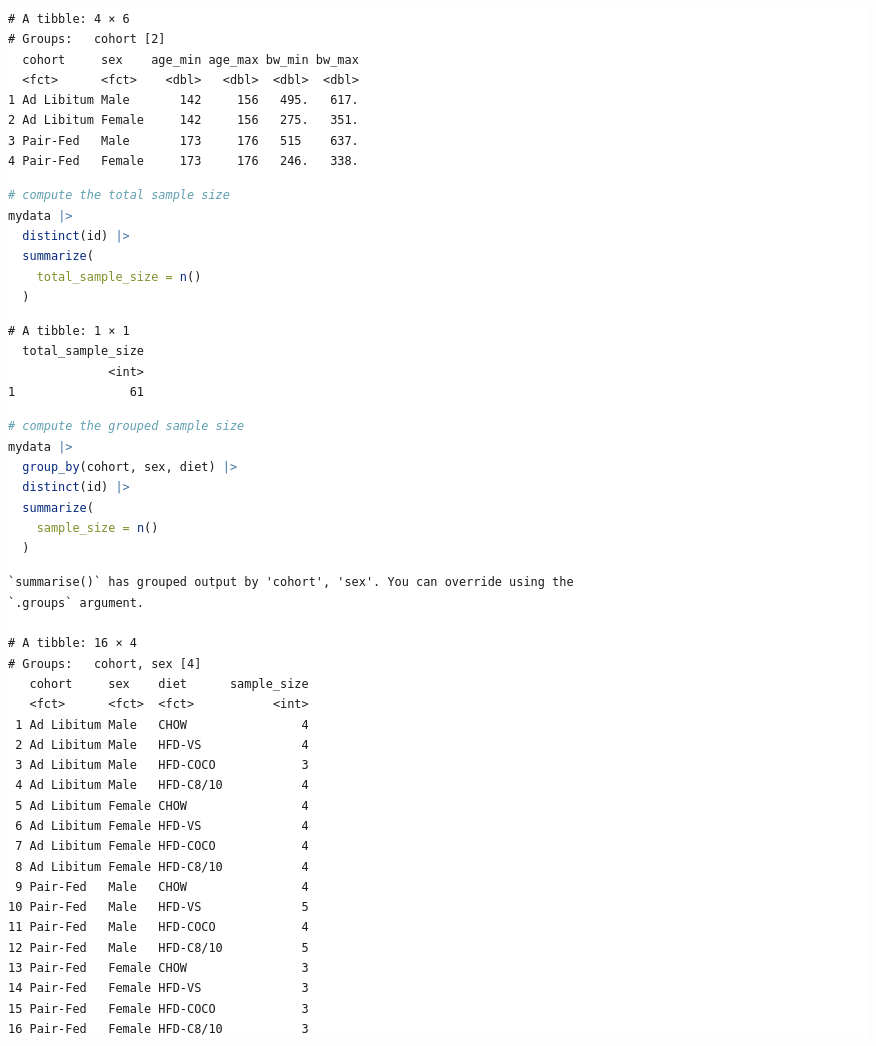     # A tibble: 4 × 6
    # Groups:   cohort [2]
      cohort     sex    age_min age_max bw_min bw_max
      <fct>      <fct>    <dbl>   <dbl>  <dbl>  <dbl>
    1 Ad Libitum Male       142     156   495.   617.
    2 Ad Libitum Female     142     156   275.   351.
    3 Pair-Fed   Male       173     176   515    637.
    4 Pair-Fed   Female     173     176   246.   338.

``` r
# compute the total sample size
mydata |>
  distinct(id) |>
  summarize(
    total_sample_size = n()
  )
```

    # A tibble: 1 × 1
      total_sample_size
                  <int>
    1                61

``` r
# compute the grouped sample size
mydata |>
  group_by(cohort, sex, diet) |>
  distinct(id) |> 
  summarize(
    sample_size = n()
  )
```

    `summarise()` has grouped output by 'cohort', 'sex'. You can override using the
    `.groups` argument.

    # A tibble: 16 × 4
    # Groups:   cohort, sex [4]
       cohort     sex    diet      sample_size
       <fct>      <fct>  <fct>           <int>
     1 Ad Libitum Male   CHOW                4
     2 Ad Libitum Male   HFD-VS              4
     3 Ad Libitum Male   HFD-COCO            3
     4 Ad Libitum Male   HFD-C8/10           4
     5 Ad Libitum Female CHOW                4
     6 Ad Libitum Female HFD-VS              4
     7 Ad Libitum Female HFD-COCO            4
     8 Ad Libitum Female HFD-C8/10           4
     9 Pair-Fed   Male   CHOW                4
    10 Pair-Fed   Male   HFD-VS              5
    11 Pair-Fed   Male   HFD-COCO            4
    12 Pair-Fed   Male   HFD-C8/10           5
    13 Pair-Fed   Female CHOW                3
    14 Pair-Fed   Female HFD-VS              3
    15 Pair-Fed   Female HFD-COCO            3
    16 Pair-Fed   Female HFD-C8/10           3
